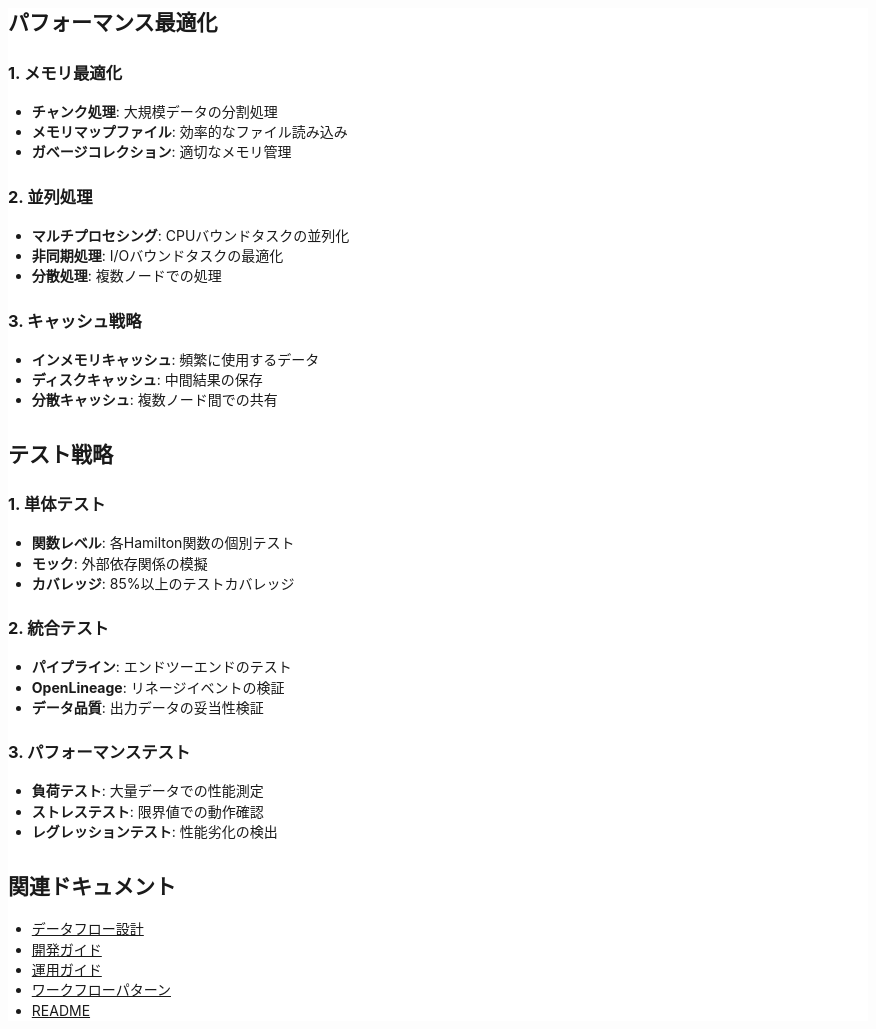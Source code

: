 ## パフォーマンス最適化

### 1. メモリ最適化
- **チャンク処理**: 大規模データの分割処理
- **メモリマップファイル**: 効率的なファイル読み込み
- **ガベージコレクション**: 適切なメモリ管理

### 2. 並列処理
- **マルチプロセシング**: CPUバウンドタスクの並列化
- **非同期処理**: I/Oバウンドタスクの最適化
- **分散処理**: 複数ノードでの処理

### 3. キャッシュ戦略
- **インメモリキャッシュ**: 頻繁に使用するデータ
- **ディスクキャッシュ**: 中間結果の保存
- **分散キャッシュ**: 複数ノード間での共有

## テスト戦略

### 1. 単体テスト
- **関数レベル**: 各Hamilton関数の個別テスト
- **モック**: 外部依存関係の模擬
- **カバレッジ**: 85%以上のテストカバレッジ

### 2. 統合テスト
- **パイプライン**: エンドツーエンドのテスト
- **OpenLineage**: リネージイベントの検証
- **データ品質**: 出力データの妥当性検証

### 3. パフォーマンステスト
- **負荷テスト**: 大量データでの性能測定
- **ストレステスト**: 限界値での動作確認
- **レグレッションテスト**: 性能劣化の検出

## 関連ドキュメント
- [データフロー設計](dataflow.md)
- [開発ガイド](development_guide.md)
- [運用ガイド](operations.md)
- [ワークフローパターン](workflow_patterns.md)
- [README](../README.md)